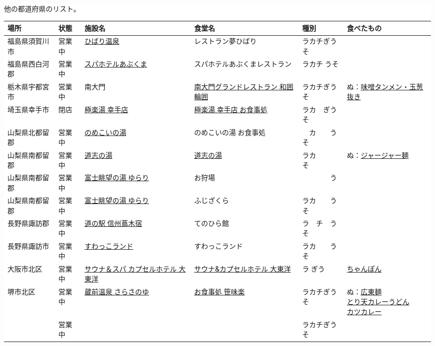 他の都道府県のリスト。

| 場所             |状態| 施設名 | 食堂名  | 種別         | 食べたもの  |
| :--             |:-- | :--   | :------ |:----------- |:--|
| 福島県須賀川市    |営業中|[ひばり温泉](https://www.hibari-land.jp/)  | レストラン夢ひばり |ラカチぎうそ||
| 福島県西白河郡    |営業中| [スパホテルあぶくま](https://spahotel-abukuma.jp/) | スパホテルあぶくまレストラン    |ラカチ うそ||
| 栃木県宇都宮市    |営業中|南大門  | [南大門グランドレストラン 和囲輪囲](https://supleks.jp/s/117668.html)     |ラカチぎうそ|ぬ：[味噌タンメン・玉葱抜き](https://supleks.jp/review/1230016.html)|
| 埼玉県幸手市      |閉店| [極楽湯 幸手店](https://www.gokurakuyu.ne.jp/tempo/satte/) | [極楽湯 幸手店 お食事処](https://supleks.jp/s/105380.html)     |ラカ　ぎうそ||
| 山梨県北都留郡    |営業中| [のめこいの湯](https://nomekoiyu.com/)  | のめこいの湯 お食事処  |　カ　　うそ||
| 山梨県南都留郡    |営業中| [道志の湯](https://www.doshinoyu.jp/) | [道志の湯](https://supleks.jp/s/66561.html)    |ラカ　　　そ|ぬ：[ジャージャー麺](https://supleks.jp/review/987019.html)|
| 山梨県南都留郡    |営業中| [富士眺望の湯 ゆらり](https://www.fuji-yurari.jp/) | お狩場 |　　　　う　||
| 山梨県南都留郡    |営業中| [富士眺望の湯 ゆらり](https://www.fuji-yurari.jp/) | ふじざくら    |ラカ　　うそ||
| 長野県諏訪郡     |営業中| [道の駅 信州蔦木宿](http://www.tsutakijuku.jp/index.html) | てのひら館 |ラ　チ　うそ||
| 長野県諏訪市     |営業中| [すわっこランド](https://suwakko-land.com/) | すわっこランド    |ラカ　　うそ||
| 大阪市北区       |営業中| [サウナ＆スパ カプセルホテル 大東洋](https://www.daitoyo.co.jp/spa/mens/)  |[サウナ&カプセルホテル 大東洋](https://supleks.jp/s/127822.html)     |ラ  ぎう　|[ちゃんぽん](https://supleks.jp/review/1545288.html)|
| 堺市北区       |営業中| [蔵前温泉 さらさのゆ](https://www.sarasanoyu.com/)  |[お食事処 笹味楽](https://supleks.jp/s/154504.html)     |ラカチぎうそ|ぬ：[広東麺](https://ramendb.supleks.jp/review/1682704.html)<br>[とり天カレーうどん](https://udondb.supleks.jp/review/1682496.html)<br>[カツカレー](https://currydb.supleks.jp/review/1683143.html)|
|        |営業中|  |     |ラカチぎうそ||
